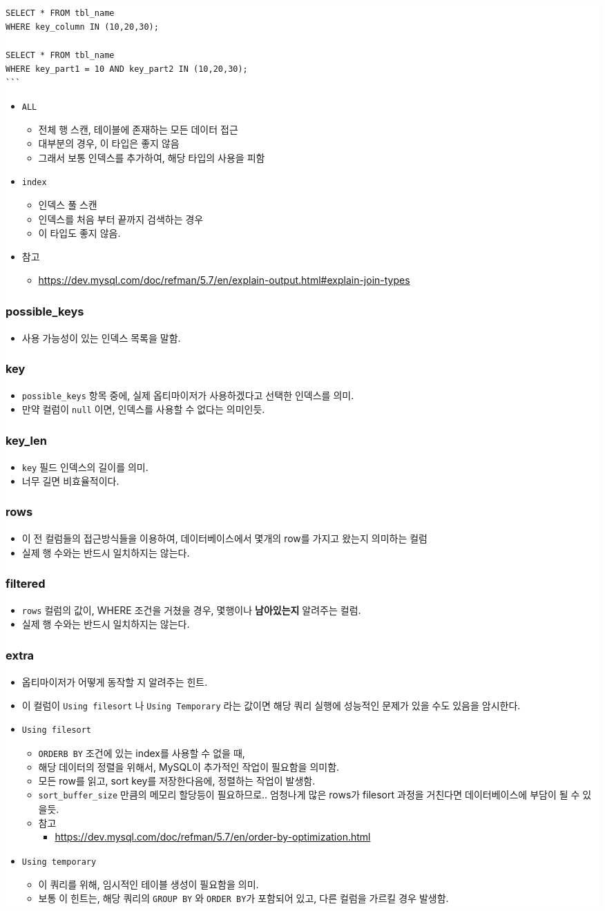     SELECT * FROM tbl_name
    WHERE key_column IN (10,20,30);

    SELECT * FROM tbl_name
    WHERE key_part1 = 10 AND key_part2 IN (10,20,30);
    ```
- `ALL`
    - 전체 행 스캔, 테이블에 존재하는 모든 데이터 접근
    - 대부분의 경우, 이 타입은 좋지 않음
    - 그래서 보통 인덱스를 추가하여, 해당 타입의 사용을 피함
- `index` 
    - 인덱스 풀 스캔
    - 인덱스를 처음 부터 끝까지 검색하는 경우
    - 이 타입도 좋지 않음.

- 참고
    - https://dev.mysql.com/doc/refman/5.7/en/explain-output.html#explain-join-types

### possible_keys
- 사용 가능성이 있는 인덱스 목록을 말함.

### key
- `possible_keys` 항목 중에, 실제 옵티마이저가 사용하겠다고 선택한 인덱스를 의미.
- 만약 컬럼이 `null` 이면, 인덱스를 사용할 수 없다는 의미인듯.

### key_len
- `key` 필드 인덱스의 길이를 의미.
- 너무 길면 비효율적이다.

### rows
- 이 전 컬럼들의 접근방식들을 이용하여, 데이터베이스에서 몇개의 row를 가지고 왔는지 의미하는 컬럼
- 실제 행 수와는 반드시 일치하지는 않는다.

### filtered
- `rows` 컬럼의 값이, WHERE 조건을 거쳤을 경우, 몇행이나 **남아있는지** 알려주는 컬럼.
- 실제 행 수와는 반드시 일치하지는 않는다.

### extra
- 옵티마이저가 어떻게 동작할 지 알려주는 힌트.
- 이 컬럼이 `Using filesort` 나 `Using Temporary` 라는 값이면 해당 쿼리 실행에 성능적인 문제가 있을 수도 있음을 암시한다.

- `Using filesort` 
    - `ORDERB BY` 조건에 있는 index를 사용할 수 없을 때, 
    - 해당 데이터의 정렬을 위해서, MySQL이 추가적인 작업이 필요함을 의미함.
    - 모든 row를 읽고, sort key를 저장한다음에, 정렬하는 작업이 발생함. 
    - `sort_buffer_size` 만큼의 메모리 할당등이 필요하므로.. 엄청나게 많은 rows가 filesort 과정을 거친다면 데이터베이스에 부담이 될 수 있을듯.
    - 참고
        - https://dev.mysql.com/doc/refman/5.7/en/order-by-optimization.html

- `Using temporary`
    - 이 쿼리를 위해, 임시적인 테이블 생성이 필요함을 의미.
    - 보통 이 힌트는, 해당 쿼리의 `GROUP BY` 와 `ORDER BY`가 포함되어 있고, 다른 컬럼을 가르킬 경우 발생함.
